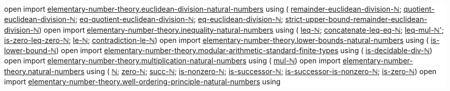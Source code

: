 <a id="927" class="Keyword">open</a> <a id="932" class="Keyword">import</a> <a id="939" href="elementary-number-theory.euclidean-division-natural-numbers.html" class="Module">elementary-number-theory.euclidean-division-natural-numbers</a> <a id="999" class="Keyword">using</a>
  <a id="1007" class="Symbol">(</a> <a id="1009" href="elementary-number-theory.euclidean-division-natural-numbers.html#1968" class="Function">remainder-euclidean-division-ℕ</a><a id="1039" class="Symbol">;</a> <a id="1041" href="elementary-number-theory.euclidean-division-natural-numbers.html#2467" class="Function">quotient-euclidean-division-ℕ</a><a id="1070" class="Symbol">;</a>
    <a id="1076" href="elementary-number-theory.euclidean-division-natural-numbers.html#2584" class="Function">eq-quotient-euclidean-division-ℕ</a><a id="1108" class="Symbol">;</a> <a id="1110" href="elementary-number-theory.euclidean-division-natural-numbers.html#2817" class="Function">eq-euclidean-division-ℕ</a><a id="1133" class="Symbol">;</a>
    <a id="1139" href="elementary-number-theory.euclidean-division-natural-numbers.html#2244" class="Function">strict-upper-bound-remainder-euclidean-division-ℕ</a><a id="1188" class="Symbol">)</a>
<a id="1190" class="Keyword">open</a> <a id="1195" class="Keyword">import</a> <a id="1202" href="elementary-number-theory.inequality-natural-numbers.html" class="Module">elementary-number-theory.inequality-natural-numbers</a> <a id="1254" class="Keyword">using</a>
  <a id="1262" class="Symbol">(</a> <a id="1264" href="elementary-number-theory.inequality-natural-numbers.html#1646" class="Function">leq-ℕ</a><a id="1269" class="Symbol">;</a> <a id="1271" href="elementary-number-theory.inequality-natural-numbers.html#2968" class="Function">concatenate-leq-eq-ℕ</a><a id="1291" class="Symbol">;</a> <a id="1293" href="elementary-number-theory.inequality-natural-numbers.html#7620" class="Function">leq-mul-ℕ&#39;</a><a id="1303" class="Symbol">;</a> <a id="1305" href="elementary-number-theory.inequality-natural-numbers.html#2399" class="Function">is-zero-leq-zero-ℕ</a><a id="1323" class="Symbol">;</a> <a id="1325" href="elementary-number-theory.inequality-natural-numbers.html#2066" class="Function">le-ℕ</a><a id="1329" class="Symbol">;</a>
    <a id="1335" href="elementary-number-theory.inequality-natural-numbers.html#12451" class="Function">contradiction-le-ℕ</a><a id="1353" class="Symbol">)</a>
<a id="1355" class="Keyword">open</a> <a id="1360" class="Keyword">import</a> <a id="1367" href="elementary-number-theory.lower-bounds-natural-numbers.html" class="Module">elementary-number-theory.lower-bounds-natural-numbers</a> <a id="1421" class="Keyword">using</a>
  <a id="1429" class="Symbol">(</a> <a id="1431" href="elementary-number-theory.lower-bounds-natural-numbers.html#727" class="Function">is-lower-bound-ℕ</a><a id="1447" class="Symbol">)</a>
<a id="1449" class="Keyword">open</a> <a id="1454" class="Keyword">import</a>
  <a id="1463" href="elementary-number-theory.modular-arithmetic-standard-finite-types.html" class="Module">elementary-number-theory.modular-arithmetic-standard-finite-types</a> <a id="1529" class="Keyword">using</a>
  <a id="1537" class="Symbol">(</a> <a id="1539" href="elementary-number-theory.modular-arithmetic-standard-finite-types.html#27927" class="Function">is-decidable-div-ℕ</a><a id="1557" class="Symbol">)</a>
<a id="1559" class="Keyword">open</a> <a id="1564" class="Keyword">import</a> <a id="1571" href="elementary-number-theory.multiplication-natural-numbers.html" class="Module">elementary-number-theory.multiplication-natural-numbers</a> <a id="1627" class="Keyword">using</a>
  <a id="1635" class="Symbol">(</a> <a id="1637" href="elementary-number-theory.multiplication-natural-numbers.html#1354" class="Function">mul-ℕ</a><a id="1642" class="Symbol">)</a>
<a id="1644" class="Keyword">open</a> <a id="1649" class="Keyword">import</a> <a id="1656" href="elementary-number-theory.natural-numbers.html" class="Module">elementary-number-theory.natural-numbers</a> <a id="1697" class="Keyword">using</a>
  <a id="1705" class="Symbol">(</a> <a id="1707" href="elementary-number-theory.natural-numbers.html#1444" class="Datatype">ℕ</a><a id="1708" class="Symbol">;</a> <a id="1710" href="elementary-number-theory.natural-numbers.html#1465" class="InductiveConstructor">zero-ℕ</a><a id="1716" class="Symbol">;</a> <a id="1718" href="elementary-number-theory.natural-numbers.html#1478" class="InductiveConstructor">succ-ℕ</a><a id="1724" class="Symbol">;</a> <a id="1726" href="elementary-number-theory.natural-numbers.html#1926" class="Function">is-nonzero-ℕ</a><a id="1738" class="Symbol">;</a> <a id="1740" href="elementary-number-theory.natural-numbers.html#1848" class="Function">is-successor-ℕ</a><a id="1754" class="Symbol">;</a> <a id="1756" href="elementary-number-theory.natural-numbers.html#3219" class="Function">is-successor-is-nonzero-ℕ</a><a id="1781" class="Symbol">;</a>
    <a id="1787" href="elementary-number-theory.natural-numbers.html#1742" class="Function">is-zero-ℕ</a><a id="1796" class="Symbol">)</a>
<a id="1798" class="Keyword">open</a> <a id="1803" class="Keyword">import</a>
  <a id="1812" href="elementary-number-theory.well-ordering-principle-natural-numbers.html" class="Module">elementary-number-theory.well-ordering-principle-natural-numbers</a> <a id="1877" class="Keyword">using</a>